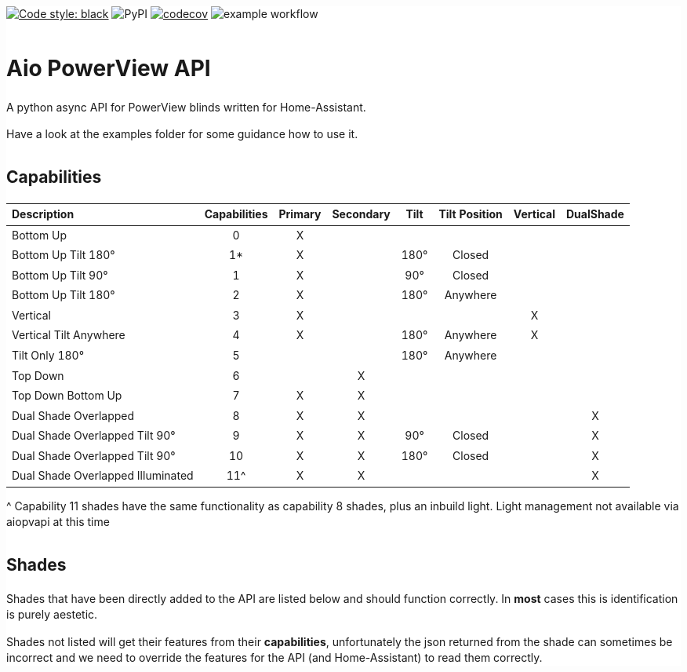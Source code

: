 [![Code style: black](https://img.shields.io/badge/code%20style-black-000000.svg)](https://github.com/ambv/black)
![PyPI](https://img.shields.io/pypi/v/aiopvapi)
[![codecov](https://codecov.io/gh/sander76/aio-powerview-api/branch/master/graph/badge.svg?token=83154B19T8)](https://codecov.io/gh/sander76/aio-powerview-api)
![example workflow](https://github.com/sander76/aio-powerview-api/actions/workflows/main.yaml/badge.svg)

# Aio PowerView API

A python async API for PowerView blinds written for Home-Assistant.

Have a look at the examples folder for some guidance how to use it.

## Capabilities

| Description                           | Capabilities | Primary | Secondary | Tilt | Tilt Position | Vertical | DualShade |
| :------------------------------------ | :----------: | :-----: | :-------: | :--: | :-----------: | :------: | :-------: |
| Bottom Up                             |      0       |    X    |           |      |               |          |           |
| Bottom Up Tilt 180°                   |      1*      |    X    |           | 180° | Closed        |          |           |
| Bottom Up Tilt 90°                    |      1       |    X    |           | 90°  | Closed        |          |           |
| Bottom Up Tilt 180°                   |      2       |    X    |           | 180° | Anywhere      |          |           |
| Vertical                              |      3       |    X    |           |      |               |    X     |           |
| Vertical Tilt Anywhere                |      4       |    X    |           | 180° | Anywhere      |    X     |           |
| Tilt Only 180°                        |      5       |         |           | 180° | Anywhere      |          |           |
| Top Down                              |      6       |         |     X     |      |               |          |           |
| Top Down Bottom Up                    |      7       |    X    |     X     |      |               |          |           |
| Dual Shade Overlapped                 |      8       |    X    |     X     |      |               |          |     X     |
| Dual Shade Overlapped Tilt 90°        |      9       |    X    |     X     | 90°  | Closed        |          |     X     |
| Dual Shade Overlapped Tilt 90°        |     10       |    X    |     X     | 180° | Closed        |          |     X     |
| Dual Shade Overlapped Illuminated     |     11^      |    X    |     X     |      |               |          |     X     |

\^ Capability 11 shades have the same functionality as capability 8 shades, plus an inbuild light. Light management not available via aiopvapi at this time

## Shades

Shades that have been directly added to the API are listed below and should function correctly. In **most** cases this is identification is purely aestetic.

Shades not listed will get their features from their **capabilities**, unfortunately the json returned from the shade can sometimes be incorrect and we need to override the features for the API (and Home-Assistant) to read them correctly.
